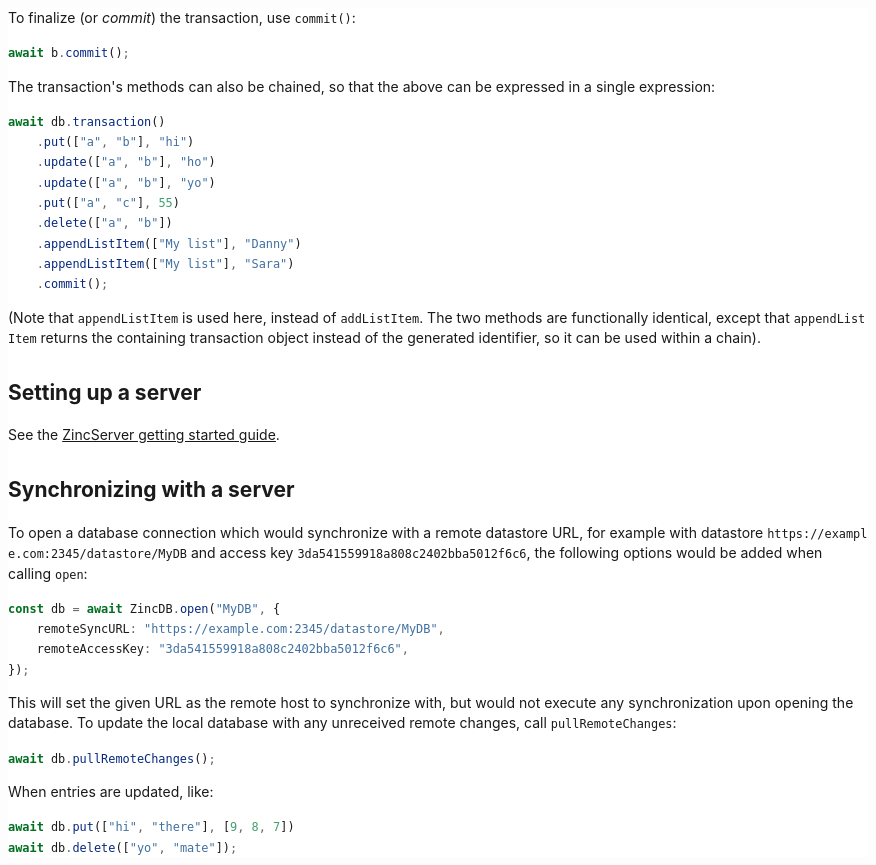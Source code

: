 
To finalize (or _commit_) the transaction, use `commit()`:

```ts
await b.commit();
```

The transaction's methods can also be chained, so that the above can be expressed in a single expression:

```ts
await db.transaction()
	.put(["a", "b"], "hi")
	.update(["a", "b"], "ho")
	.update(["a", "b"], "yo")
	.put(["a", "c"], 55)
	.delete(["a", "b"])
	.appendListItem(["My list"], "Danny")
	.appendListItem(["My list"], "Sara")
	.commit();
```

(Note that `appendListItem` is used here, instead of `addListItem`. The two methods are functionally identical, except that `appendListItem` returns the containing transaction object instead of the generated identifier, so it can be used within a chain).

## Setting up a server

See the [ZincServer getting started guide](https://github.com/zincbase/zincserver/blob/master/docs/Getting%20started%20guide.md).

## Synchronizing with a server

To open a database connection which would synchronize with a remote datastore URL, for example with datastore `https://example.com:2345/datastore/MyDB` and access key `3da541559918a808c2402bba5012f6c6`, the following options would be added when calling `open`:

```ts
const db = await ZincDB.open("MyDB", {
	remoteSyncURL: "https://example.com:2345/datastore/MyDB",
	remoteAccessKey: "3da541559918a808c2402bba5012f6c6",
});
```

This will set the given URL as the remote host to synchronize with, but would not execute any synchronization upon opening the database. To update the local database with any unreceived remote changes, call `pullRemoteChanges`:

```ts
await db.pullRemoteChanges();
```

When entries are updated, like:

```ts
await db.put(["hi", "there"], [9, 8, 7])
await db.delete(["yo", "mate"]);
```
